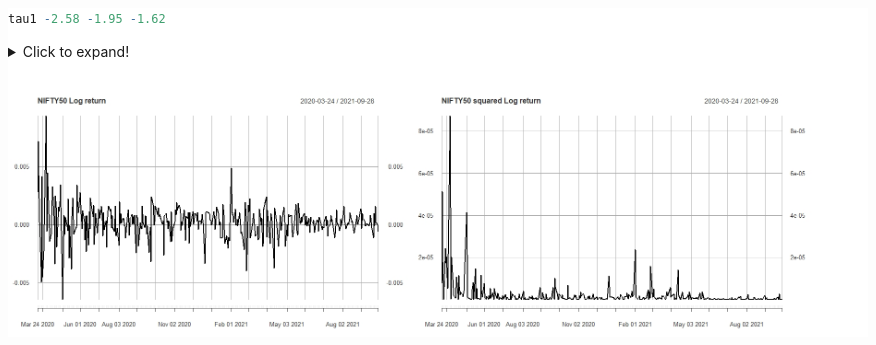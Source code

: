   ```r
  tau1 -2.58 -1.95 -1.62
  ```
  
  
  <details><summary>Click to expand!</summary></details>
  
 <img src="Plots/Nifty_logret.jpeg" alt="drawing" width="400"/> <img src="Plots/Nifty_sq_logret.jpeg" alt="drawing" width="400"/>
  